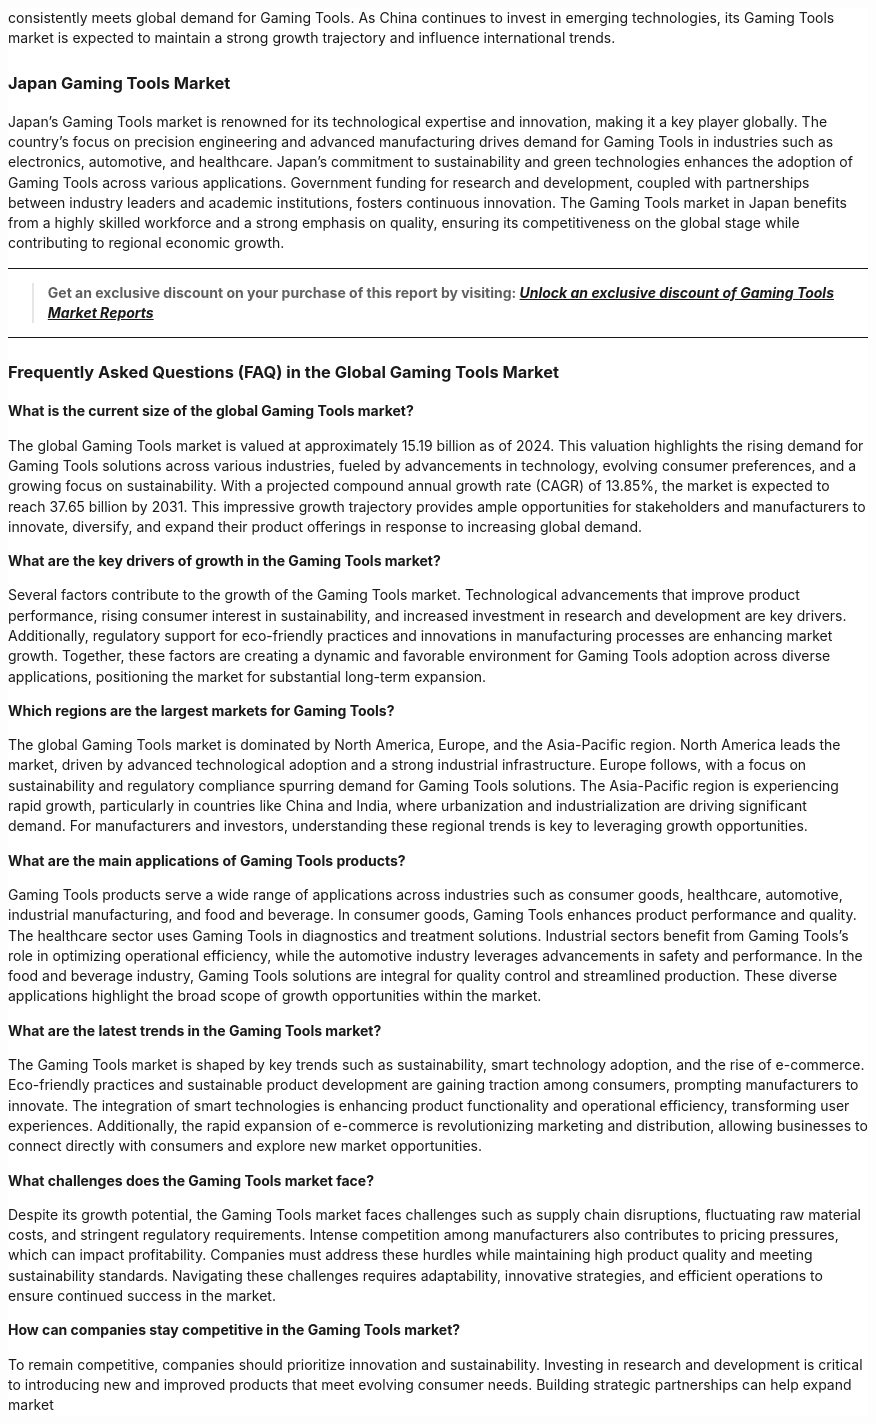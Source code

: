 consistently meets global demand for Gaming Tools. As China continues to invest in emerging technologies, its Gaming Tools market is expected to maintain a strong growth trajectory and influence international trends.</p><h3>Japan Gaming Tools Market</h3><p>Japan&rsquo;s Gaming Tools market is renowned for its technological expertise and innovation, making it a key player globally. The country&rsquo;s focus on precision engineering and advanced manufacturing drives demand for Gaming Tools in industries such as electronics, automotive, and healthcare. Japan&rsquo;s commitment to sustainability and green technologies enhances the adoption of Gaming Tools across various applications. Government funding for research and development, coupled with partnerships between industry leaders and academic institutions, fosters continuous innovation. The Gaming Tools market in Japan benefits from a highly skilled workforce and a strong emphasis on quality, ensuring its competitiveness on the global stage while contributing to regional economic growth.</p><hr /><blockquote><p><strong>Get an exclusive discount on your purchase of this report by visiting: <em><a href="://marketresearchpulse.com/ask-for-discount/136039?utm_source=Github&amp;utm_medium=0111">Unlock an exclusive discount of Gaming Tools Market Reports</a></em>&nbsp;</strong></p></blockquote><hr /><h3>Frequently Asked Questions (FAQ) in the Global Gaming Tools Market</h3><p><strong>What is the current size of the global Gaming Tools market?</strong></p><p>The global Gaming Tools market is valued at approximately 15.19 billion as of 2024. This valuation highlights the rising demand for Gaming Tools solutions across various industries, fueled by advancements in technology, evolving consumer preferences, and a growing focus on sustainability. With a projected compound annual growth rate (CAGR) of 13.85%, the market is expected to reach 37.65 billion by 2031. This impressive growth trajectory provides ample opportunities for stakeholders and manufacturers to innovate, diversify, and expand their product offerings in response to increasing global demand.</p><p><strong>What are the key drivers of growth in the Gaming Tools market?</strong></p><p>Several factors contribute to the growth of the Gaming Tools market. Technological advancements that improve product performance, rising consumer interest in sustainability, and increased investment in research and development are key drivers. Additionally, regulatory support for eco-friendly practices and innovations in manufacturing processes are enhancing market growth. Together, these factors are creating a dynamic and favorable environment for Gaming Tools adoption across diverse applications, positioning the market for substantial long-term expansion.</p><p><strong>Which regions are the largest markets for Gaming Tools?</strong></p><p>The global Gaming Tools market is dominated by North America, Europe, and the Asia-Pacific region. North America leads the market, driven by advanced technological adoption and a strong industrial infrastructure. Europe follows, with a focus on sustainability and regulatory compliance spurring demand for Gaming Tools solutions. The Asia-Pacific region is experiencing rapid growth, particularly in countries like China and India, where urbanization and industrialization are driving significant demand. For manufacturers and investors, understanding these regional trends is key to leveraging growth opportunities.</p><p><strong>What are the main applications of Gaming Tools products?</strong></p><p>Gaming Tools products serve a wide range of applications across industries such as consumer goods, healthcare, automotive, industrial manufacturing, and food and beverage. In consumer goods, Gaming Tools enhances product performance and quality. The healthcare sector uses Gaming Tools in diagnostics and treatment solutions. Industrial sectors benefit from Gaming Tools&rsquo;s role in optimizing operational efficiency, while the automotive industry leverages advancements in safety and performance. In the food and beverage industry, Gaming Tools solutions are integral for quality control and streamlined production. These diverse applications highlight the broad scope of growth opportunities within the market.</p><p><strong>What are the latest trends in the Gaming Tools market?</strong></p><p>The Gaming Tools market is shaped by key trends such as sustainability, smart technology adoption, and the rise of e-commerce. Eco-friendly practices and sustainable product development are gaining traction among consumers, prompting manufacturers to innovate. The integration of smart technologies is enhancing product functionality and operational efficiency, transforming user experiences. Additionally, the rapid expansion of e-commerce is revolutionizing marketing and distribution, allowing businesses to connect directly with consumers and explore new market opportunities.</p><p><strong>What challenges does the Gaming Tools market face?</strong></p><p>Despite its growth potential, the Gaming Tools market faces challenges such as supply chain disruptions, fluctuating raw material costs, and stringent regulatory requirements. Intense competition among manufacturers also contributes to pricing pressures, which can impact profitability. Companies must address these hurdles while maintaining high product quality and meeting sustainability standards. Navigating these challenges requires adaptability, innovative strategies, and efficient operations to ensure continued success in the market.</p><p><strong>How can companies stay competitive in the Gaming Tools market?</strong></p><p>To remain competitive, companies should prioritize innovation and sustainability. Investing in research and development is critical to introducing new and improved products that meet evolving consumer needs. Building strategic partnerships can help expand market